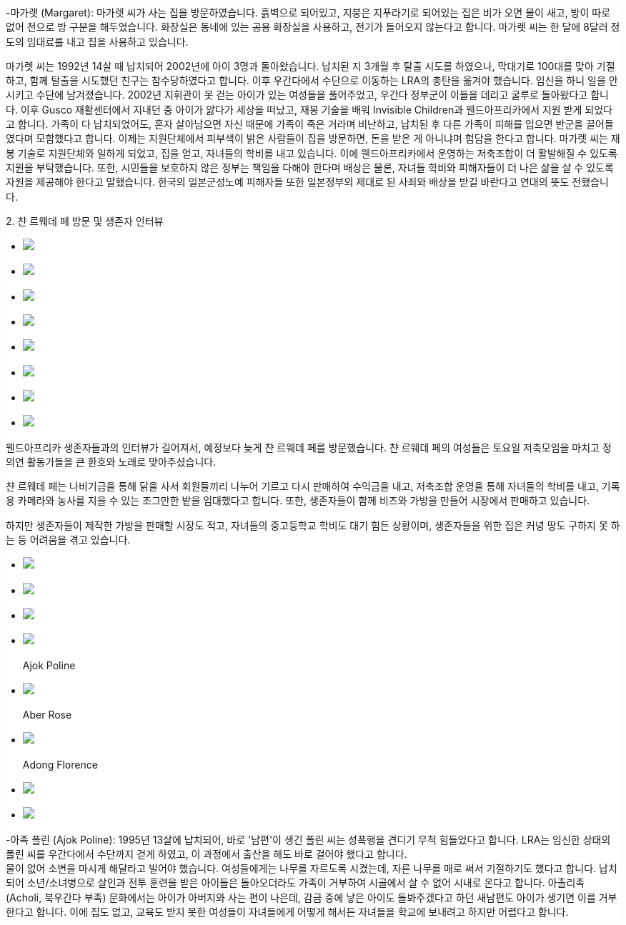 \-마가렛 (Margaret): 마가렛 씨가 사는 집을 방문하였습니다. 흙벽으로 되어있고, 지붕은 지푸라기로 되어있는 집은 비가 오면 물이 새고, 방이 따로 없어 천으로 방 구분을 해두었습니다. 화장실은 동네에 있는 공용 화장실을 사용하고, 전기가 들어오지 않는다고 합니다. 마가렛 씨는 한 달에 8달러 정도의 임대료를 내고 집을 사용하고 있습니다.

마가렛 씨는 1992년 14살 때 납치되어 2002년에 아이 3명과 돌아왔습니다. 납치된 지 3개월 후 탈출 시도를 하였으나, 막대기로 100대를 맞아 기절하고, 함께 탈출을 시도했던 친구는 참수당하였다고 합니다. 이후 우간다에서 수단으로 이동하는 LRA의 총탄을 옮겨야 했습니다. 임신을 하니 일을 안 시키고 수단에 남겨졌습니다. 2002년 지휘관이 못 걷는 아이가 있는 여성들을 풀어주었고, 우간다 정부군이 이들을 데리고 굴루로 돌아왔다고 합니다. 이후 Gusco 재활센터에서 지내던 중 아이가 앓다가 세상을 떠났고, 재봉 기술을 배워 Invisible Children과 웬드아프리카에서 지원 받게 되었다고 합니다. 가족이 다 납치되었어도, 혼자 살아남으면 자신 때문에 가족이 죽은 거라며 비난하고, 납치된 후 다른 가족이 피해를 입으면 반군을 끌어들였다며 모함했다고 합니다. 이제는 지원단체에서 피부색이 밝은 사람들이 집을 방문하면, 돈을 받은 게 아니냐며 험담을 한다고 합니다. 마가렛 씨는 재봉 기술로 지원단체와 일하게 되었고, 집을 얻고, 자녀들의 학비를 내고 있습니다. 이에 웬드아프리카에서 운영하는 저축조합이 더 활발해질 수 있도록 지원을 부탁했습니다. 또한, 시민들을 보호하지 않은 정부는 책임을 다해야 한다며 배상은 물론, 자녀들 학비와 피해자들이 더 나은 삶을 살 수 있도록 자원을 제공해야 한다고 말했습니다. 한국의 일본군성노예 피해자들 또한 일본정부의 제대로 된 사죄와 배상을 받길 바란다고 연대의 뜻도 전했습니다.

2\. 챤 르웨데 페 방문 및 생존자 인터뷰

- ![](http://womenandwar.net/kr/wp-content/uploads/2019/02/20190223_175840_HDR-1024x768.jpg)
    
- ![](http://womenandwar.net/kr/wp-content/uploads/2019/02/DSC_9540-1024x683.jpg)
    
- ![](http://womenandwar.net/kr/wp-content/uploads/2019/02/DSC_9549-1024x683.jpg)
    
- ![](http://womenandwar.net/kr/wp-content/uploads/2019/02/DSC_9558-1024x683.jpg)
    
- ![](http://womenandwar.net/kr/wp-content/uploads/2019/02/20190223_175631-1024x768.jpg)
    
- ![](http://womenandwar.net/kr/wp-content/uploads/2019/02/20190223_175644-1024x768.jpg)
    
- ![](http://womenandwar.net/kr/wp-content/uploads/2019/02/20190223_181350-1024x768.jpg)
    
- ![](http://womenandwar.net/kr/wp-content/uploads/2019/02/DSC_9565-1024x683.jpg)
    

웬드아프리카 생존자들과의 인터뷰가 길어져서, 예정보다 늦게 챤 르웨데 페를 방문했습니다. 챤 르웨데 페의 여성들은 토요일 저축모임을 마치고 정의연 활동가들을 큰 환호와 노래로 맞아주셨습니다.

챤 르웨데 페는 나비기금을 통해 닭을 사서 회원들끼리 나누어 기르고 다시 판매하여 수익금을 내고, 저축조합 운영을 통해 자녀들의 학비를 내고, 기록용 카메라와 농사를 지을 수 있는 조그만한 밭을 임대했다고 합니다. 또한, 생존자들이 함께 비즈와 가방을 만들어 시장에서 판매하고 있습니다.

하지만 생존자들이 제작한 가방을 판매할 시장도 적고, 자녀들의 중고등학교 학비도 대기 힘든 상황이며, 생존자들을 위한 집은 커녕 땅도 구하지 못 하는 등 어려움을 겪고 있습니다.

- ![](http://womenandwar.net/kr/wp-content/uploads/2019/02/20190223_184534-1024x768.jpg)
    
- ![](http://womenandwar.net/kr/wp-content/uploads/2019/02/DSC_9592-1024x683.jpg)
    
- ![](http://womenandwar.net/kr/wp-content/uploads/2019/02/DSC_9593-1024x683.jpg)
    
- ![](http://womenandwar.net/kr/wp-content/uploads/2019/02/DSC_9599-1024x683.jpg)
    
    Ajok Poline
    
- ![](http://womenandwar.net/kr/wp-content/uploads/2019/02/DSC_9601-1024x683.jpg)
    
    Aber Rose
    
- ![](http://womenandwar.net/kr/wp-content/uploads/2019/02/DSC_9605-1024x683.jpg)
    
    Adong Florence
    
- ![](http://womenandwar.net/kr/wp-content/uploads/2019/02/DSC_9611-1024x683.jpg)
    
- ![](http://womenandwar.net/kr/wp-content/uploads/2019/02/20190223_185922-1024x768.jpg)
    

\-아족 폴린 (Ajok Poline): 1995년 13살에 납치되어, 바로 '남편'이 생긴 폴린 씨는 성폭행을 견디기 무척 힘들었다고 합니다. LRA는 임신한 상태의 폴린 씨를 우간다에서 수단까지 걷게 하였고, 이 과정에서 출산을 해도 바로 걸어야 했다고 합니다.  
물이 없어 소변을 마시게 해달라고 빌어야 했습니다. 여성들에게는 나무를 자르도록 시켰는데, 자른 나무를 매로 써서 기절하기도 했다고 합니다. 납치되어 소년/소녀병으로 살인과 전투 훈련을 받은 아이들은 돌아오더라도 가족이 거부하여 시골에서 살 수 없어 시내로 온다고 합니다. 아촐리족 (Acholi, 북우간다 부족) 문화에서는 아이가 아버지와 사는 편이 나은데, 감금 중에 낳은 아이도 돌봐주겠다고 하던 새남편도 아이가 생기면 이를 거부한다고 합니다. 이에 집도 없고, 교육도 받지 못한 여성들이 자녀들에게 어떻게 해서든 자녀들을 학교에 보내려고 하지만 어렵다고 합니다.
